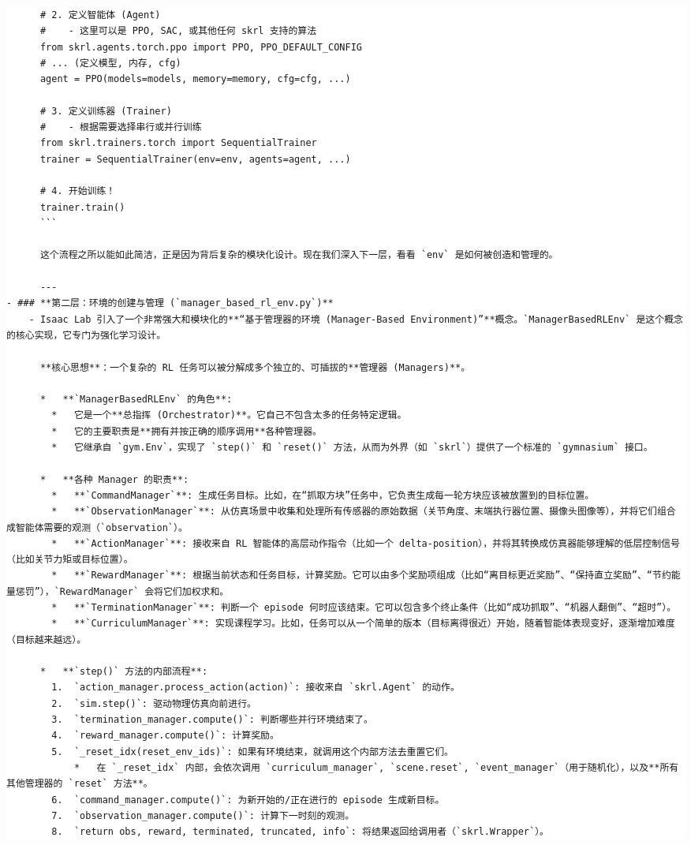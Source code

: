 		  # 2. 定义智能体 (Agent)
		  #    - 这里可以是 PPO, SAC, 或其他任何 skrl 支持的算法
		  from skrl.agents.torch.ppo import PPO, PPO_DEFAULT_CONFIG
		  # ... (定义模型, 内存, cfg)
		  agent = PPO(models=models, memory=memory, cfg=cfg, ...)
		  
		  # 3. 定义训练器 (Trainer)
		  #    - 根据需要选择串行或并行训练
		  from skrl.trainers.torch import SequentialTrainer
		  trainer = SequentialTrainer(env=env, agents=agent, ...)
		  
		  # 4. 开始训练！
		  trainer.train()
		  ```
		  
		  这个流程之所以能如此简洁，正是因为背后复杂的模块化设计。现在我们深入下一层，看看 `env` 是如何被创造和管理的。
		  
		  ---
	- ### **第二层：环境的创建与管理 (`manager_based_rl_env.py`)**
		- Isaac Lab 引入了一个非常强大和模块化的**“基于管理器的环境 (Manager-Based Environment)”**概念。`ManagerBasedRLEnv` 是这个概念的核心实现，它专门为强化学习设计。
		  
		  **核心思想**：一个复杂的 RL 任务可以被分解成多个独立的、可插拔的**管理器 (Managers)**。
		  
		  *   **`ManagerBasedRLEnv` 的角色**:
		    *   它是一个**总指挥 (Orchestrator)**。它自己不包含太多的任务特定逻辑。
		    *   它的主要职责是**拥有并按正确的顺序调用**各种管理器。
		    *   它继承自 `gym.Env`，实现了 `step()` 和 `reset()` 方法，从而为外界（如 `skrl`）提供了一个标准的 `gymnasium` 接口。
		  
		  *   **各种 Manager 的职责**:
		    *   **`CommandManager`**: 生成任务目标。比如，在“抓取方块”任务中，它负责生成每一轮方块应该被放置到的目标位置。
		    *   **`ObservationManager`**: 从仿真场景中收集和处理所有传感器的原始数据（关节角度、末端执行器位置、摄像头图像等），并将它们组合成智能体需要的观测（`observation`）。
		    *   **`ActionManager`**: 接收来自 RL 智能体的高层动作指令（比如一个 delta-position），并将其转换成仿真器能够理解的低层控制信号（比如关节力矩或目标位置）。
		    *   **`RewardManager`**: 根据当前状态和任务目标，计算奖励。它可以由多个奖励项组成（比如“离目标更近奖励”、“保持直立奖励”、“节约能量惩罚”），`RewardManager` 会将它们加权求和。
		    *   **`TerminationManager`**: 判断一个 episode 何时应该结束。它可以包含多个终止条件（比如“成功抓取”、“机器人翻倒”、“超时”）。
		    *   **`CurriculumManager`**: 实现课程学习。比如，任务可以从一个简单的版本（目标离得很近）开始，随着智能体表现变好，逐渐增加难度（目标越来越远）。
		  
		  *   **`step()` 方法的内部流程**:
		    1.  `action_manager.process_action(action)`: 接收来自 `skrl.Agent` 的动作。
		    2.  `sim.step()`: 驱动物理仿真向前进行。
		    3.  `termination_manager.compute()`: 判断哪些并行环境结束了。
		    4.  `reward_manager.compute()`: 计算奖励。
		    5.  `_reset_idx(reset_env_ids)`: 如果有环境结束，就调用这个内部方法去重置它们。
		        *   在 `_reset_idx` 内部，会依次调用 `curriculum_manager`, `scene.reset`, `event_manager`（用于随机化），以及**所有其他管理器的 `reset` 方法**。
		    6.  `command_manager.compute()`: 为新开始的/正在进行的 episode 生成新目标。
		    7.  `observation_manager.compute()`: 计算下一时刻的观测。
		    8.  `return obs, reward, terminated, truncated, info`: 将结果返回给调用者（`skrl.Wrapper`）。
		  